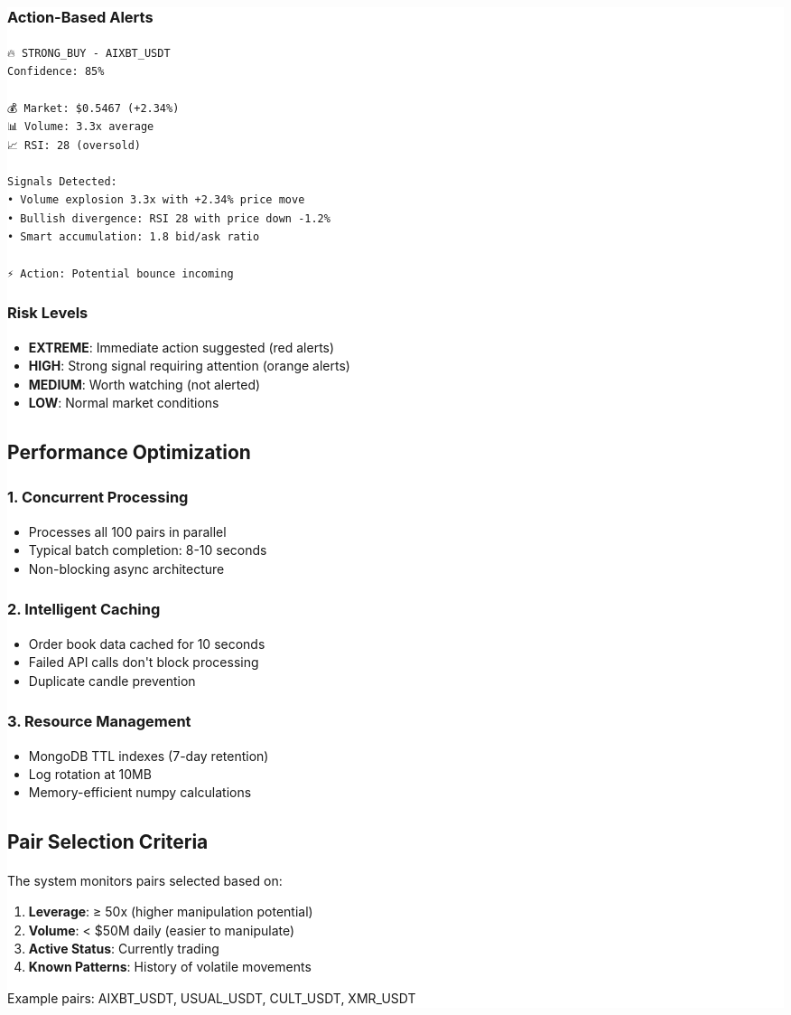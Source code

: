 ### Action-Based Alerts
```
🔥 STRONG_BUY - AIXBT_USDT
Confidence: 85%

💰 Market: $0.5467 (+2.34%)
📊 Volume: 3.3x average
📈 RSI: 28 (oversold)

Signals Detected:
• Volume explosion 3.3x with +2.34% price move
• Bullish divergence: RSI 28 with price down -1.2%
• Smart accumulation: 1.8 bid/ask ratio

⚡ Action: Potential bounce incoming
```

### Risk Levels
- **EXTREME**: Immediate action suggested (red alerts)
- **HIGH**: Strong signal requiring attention (orange alerts)
- **MEDIUM**: Worth watching (not alerted)
- **LOW**: Normal market conditions

## Performance Optimization

### 1. Concurrent Processing
- Processes all 100 pairs in parallel
- Typical batch completion: 8-10 seconds
- Non-blocking async architecture

### 2. Intelligent Caching
- Order book data cached for 10 seconds
- Failed API calls don't block processing
- Duplicate candle prevention

### 3. Resource Management
- MongoDB TTL indexes (7-day retention)
- Log rotation at 10MB
- Memory-efficient numpy calculations

## Pair Selection Criteria

The system monitors pairs selected based on:
1. **Leverage**: ≥ 50x (higher manipulation potential)
2. **Volume**: < $50M daily (easier to manipulate)
3. **Active Status**: Currently trading
4. **Known Patterns**: History of volatile movements

Example pairs: AIXBT_USDT, USUAL_USDT, CULT_USDT, XMR_USDT
